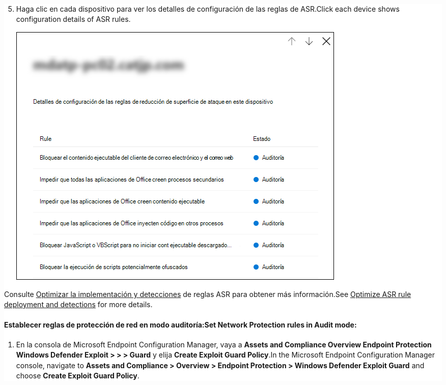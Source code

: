 5. <span data-ttu-id="8e332-261">Haga clic en cada dispositivo para ver los detalles de configuración de las reglas de ASR.</span><span class="sxs-lookup"><span data-stu-id="8e332-261">Click each device shows configuration details of ASR rules.</span></span>

    ![Una captura de pantalla de informes de reglas de reducción de superficie de ataque2](images/24bfb16ed561cbb468bd8ce51130ca9d.png)

<span data-ttu-id="8e332-263">Consulte [Optimizar la implementación y detecciones](https://docs.microsoft.com/microsoft-365/security/defender-endpoint/configure-machines-asr)   de reglas ASR para obtener más información.</span><span class="sxs-lookup"><span data-stu-id="8e332-263">See [Optimize ASR rule deployment and detections](https://docs.microsoft.com/microsoft-365/security/defender-endpoint/configure-machines-asr)   for more details.</span></span>  


#### <a name="set-network-protection-rules-in-audit-mode"></a><span data-ttu-id="8e332-264">Establecer reglas de protección de red en modo auditoría:</span><span class="sxs-lookup"><span data-stu-id="8e332-264">Set Network Protection rules in Audit mode:</span></span>
1. <span data-ttu-id="8e332-265">En la consola de Microsoft Endpoint Configuration Manager, vaya a **Assets and Compliance Overview Endpoint Protection Windows Defender Exploit \> \> \> Guard** y elija **Create Exploit Guard Policy**.</span><span class="sxs-lookup"><span data-stu-id="8e332-265">In the Microsoft Endpoint Configuration Manager console, navigate to **Assets and  Compliance \> Overview \> Endpoint Protection \> Windows Defender Exploit Guard** and choose **Create Exploit Guard Policy**.</span></span>
